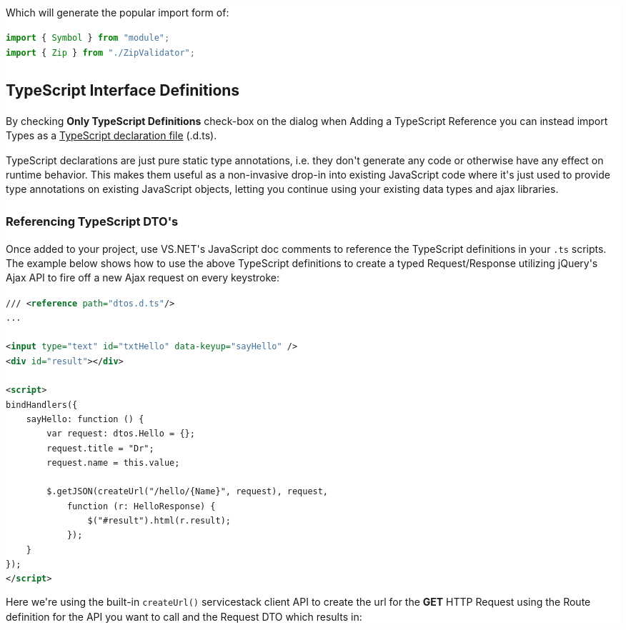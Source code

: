 Which will generate the popular import form of:

```ts
import { Symbol } from "module";
import { Zip } from "./ZipValidator";
```

## TypeScript Interface Definitions

By checking **Only TypeScript Definitions** check-box on the dialog when Adding a TypeScript Reference
you can instead import Types as a
[TypeScript declaration file](http://www.typescriptlang.org/Handbook#writing-dts-files) (.d.ts).

TypeScript declarations are just pure static type annotations, i.e. they don't generate any code or 
otherwise have any effect on runtime behavior. This makes them useful as a non-invasive drop-in into 
existing JavaScript code where it's just used to provide type annotations on existing JavaScript objects, 
letting you continue using your existing data types and ajax libraries.

### Referencing TypeScript DTO's

Once added to your project, use VS.NET's JavaScript doc comments to reference the TypeScript definitions 
in your `.ts` scripts. The example below shows how to use the above TypeScript definitions to create a 
typed Request/Response utilizing jQuery's Ajax API to fire off a new Ajax request on every keystroke:

```xml
/// <reference path="dtos.d.ts"/>
...

<input type="text" id="txtHello" data-keyup="sayHello" /> 
<div id="result"></div>

<script>
bindHandlers({
    sayHello: function () {
        var request: dtos.Hello = {};
        request.title = "Dr";
        request.name = this.value;
        
        $.getJSON(createUrl("/hello/{Name}", request), request, 
            function (r: HelloResponse) {
                $("#result").html(r.result);
            });
    }
});
</script>
```

Here we're using the built-in `createUrl()` servicestack client API to create the url for the **GET** HTTP Request 
using the Route definition for the API you want to call and the Request DTO which results in:
